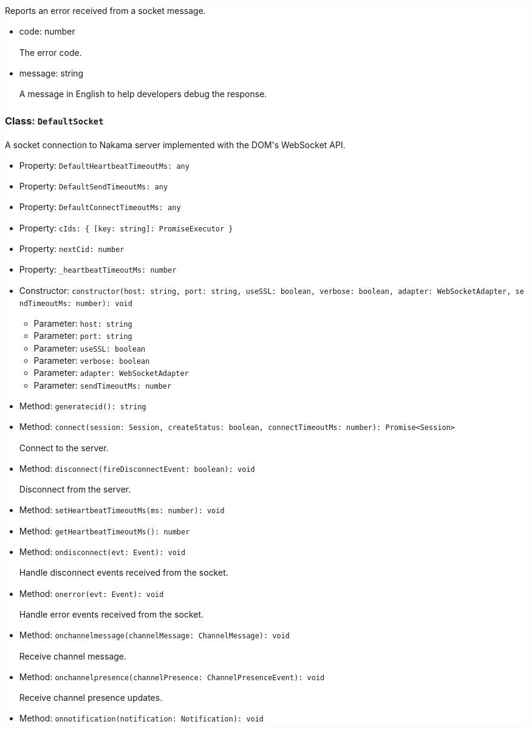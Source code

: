 Reports an error received from a socket message.


  - code: number
    
    The error code.
    
  - message: string
    
    A message in English to help developers debug the response.
    

### Class: `DefaultSocket`

A socket connection to Nakama server implemented with the DOM's WebSocket API.


  - Property: `DefaultHeartbeatTimeoutMs: any`
  - Property: `DefaultSendTimeoutMs: any`
  - Property: `DefaultConnectTimeoutMs: any`
  - Property: `cIds: { [key: string]: PromiseExecutor }`
  - Property: `nextCid: number`
  - Property: `_heartbeatTimeoutMs: number`
  - Constructor: `constructor(host: string, port: string, useSSL: boolean, verbose: boolean, adapter: WebSocketAdapter, sendTimeoutMs: number): void`
    - Parameter: `host: string`
    - Parameter: `port: string`
    - Parameter: `useSSL: boolean`
    - Parameter: `verbose: boolean`
    - Parameter: `adapter: WebSocketAdapter`
    - Parameter: `sendTimeoutMs: number`
  - Method: `generatecid(): string`
  - Method: `connect(session: Session, createStatus: boolean, connectTimeoutMs: number): Promise<Session>`
    
    Connect to the server.
    
  - Method: `disconnect(fireDisconnectEvent: boolean): void`
    
    Disconnect from the server.
    
  - Method: `setHeartbeatTimeoutMs(ms: number): void`
  - Method: `getHeartbeatTimeoutMs(): number`
  - Method: `ondisconnect(evt: Event): void`
    
    Handle disconnect events received from the socket.
    
  - Method: `onerror(evt: Event): void`
    
    Handle error events received from the socket.
    
  - Method: `onchannelmessage(channelMessage: ChannelMessage): void`
    
    Receive channel message.
    
  - Method: `onchannelpresence(channelPresence: ChannelPresenceEvent): void`
    
    Receive channel presence updates.
    
  - Method: `onnotification(notification: Notification): void`
    